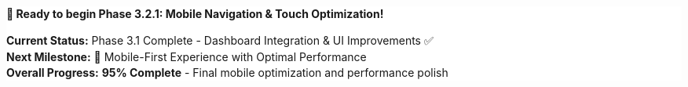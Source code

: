 
**🎯 Ready to begin Phase 3.2.1: Mobile Navigation & Touch Optimization!**

**Current Status:** Phase 3.1 Complete - Dashboard Integration & UI Improvements ✅  
**Next Milestone:** 📱 Mobile-First Experience with Optimal Performance  
**Overall Progress:** **95% Complete** - Final mobile optimization and performance polish 
